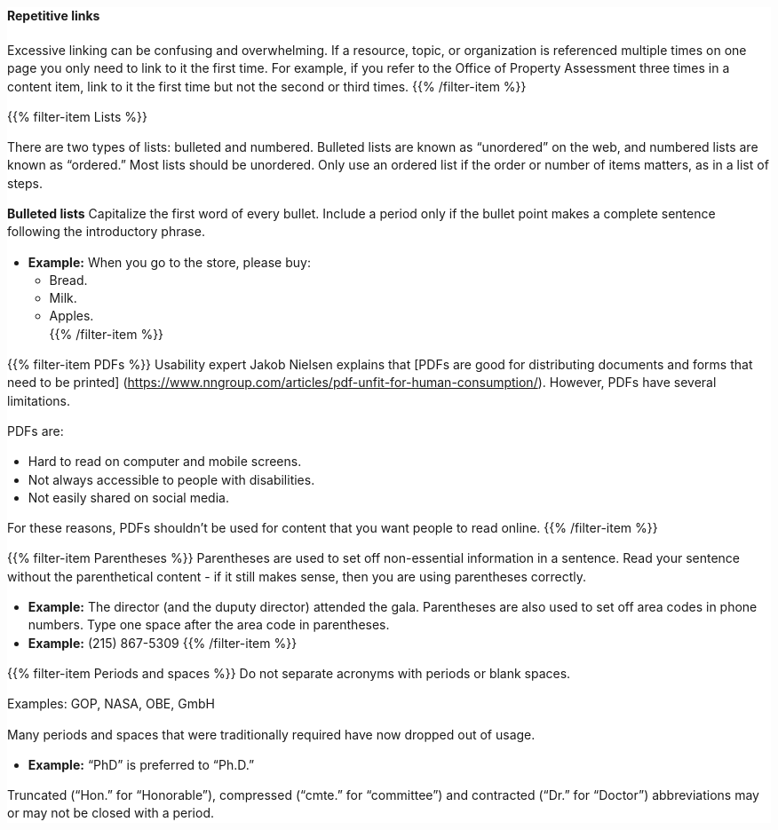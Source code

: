 #### Repetitive links
Excessive linking can be confusing and overwhelming. If a resource, topic, or organization is referenced multiple times on one page you only need to link to it the first time. For example, if you refer to the Office of Property Assessment three times in a content item, link to it the first time but not the second or third times.
{{% /filter-item %}}

{{% filter-item Lists %}}

There are two types of lists: bulleted and numbered. Bulleted lists are known as “unordered” on the web, and numbered lists are known as “ordered.” Most lists should be unordered. Only use an ordered list if the order or number of items matters, as in a list of steps.

**Bulleted lists**
Capitalize the first word of every bullet. Include a period only if the bullet point makes a complete sentence following the introductory phrase.

* **Example:** When you go to the store, please buy:
  * Bread.
  * Milk.
  * Apples.  
{{% /filter-item %}}

{{% filter-item PDFs %}}
Usability expert Jakob Nielsen explains that [PDFs are good for distributing documents and forms that need to be printed] (https://www.nngroup.com/articles/pdf-unfit-for-human-consumption/). However, PDFs have several limitations.

PDFs are:

* Hard to read on computer and mobile screens.
* Not always accessible to people with disabilities.
* Not easily shared on social media.

For these reasons, PDFs shouldn’t be used for content that you want people to read online. 
{{% /filter-item %}}

{{% filter-item Parentheses %}}
Parentheses are used to set off non-essential information in a sentence. Read your sentence without the parenthetical content - if it still makes sense, then you are using parentheses correctly.
* **Example:** The director (and the duputy director) attended the gala.
Parentheses are also used to set off area codes in phone numbers. Type one space after the area code in parentheses. 
* **Example:** (215) 867-5309 
{{% /filter-item %}}


{{% filter-item Periods and spaces %}}
Do not separate acronyms with periods or blank spaces.

Examples: GOP, NASA, OBE, GmbH

Many periods and spaces that were traditionally required have now dropped out of usage.

* **Example:** “PhD” is preferred to  “Ph.D.”

Truncated (“Hon.” for “Honorable”), compressed (“cmte.” for “committee”) and contracted (“Dr.” for “Doctor”) abbreviations may or may not be closed with a period.
